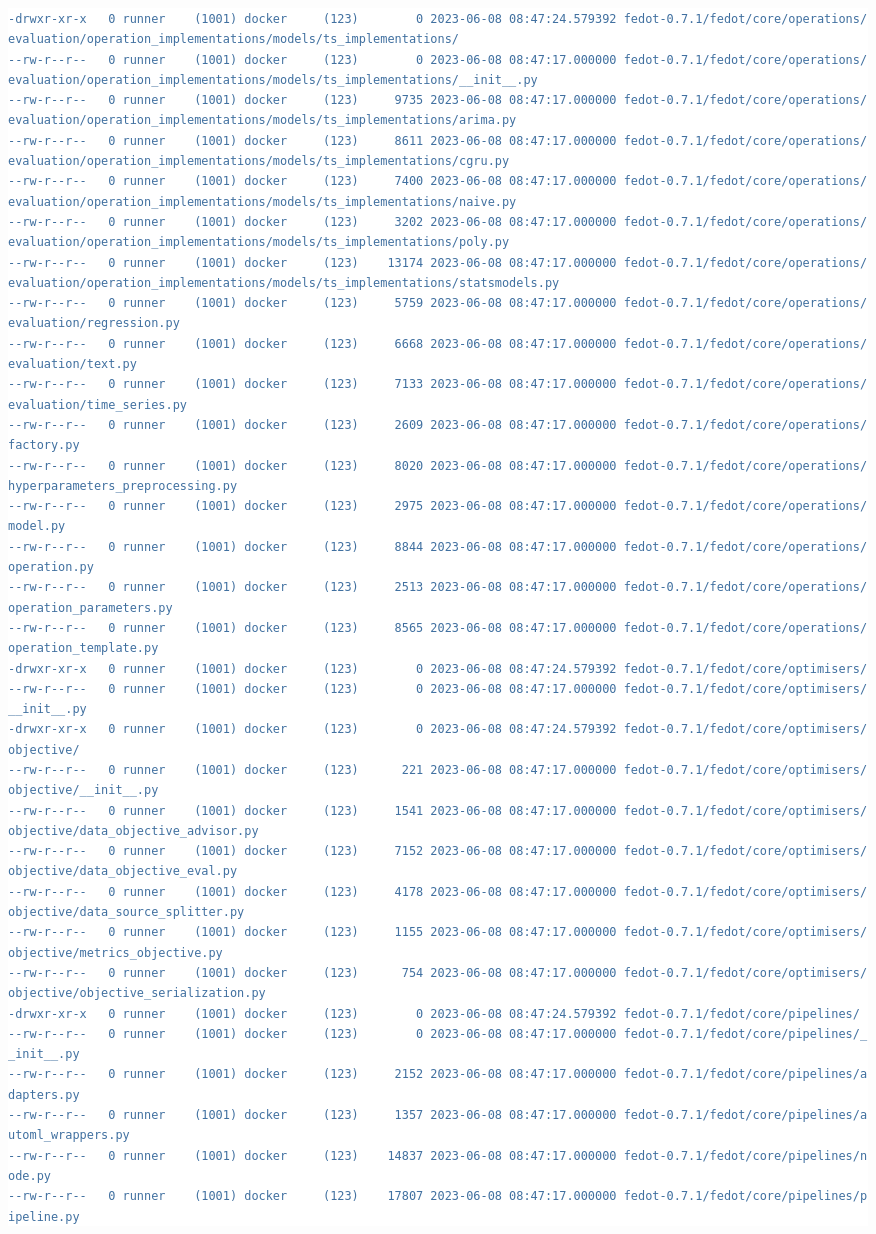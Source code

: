 ```diff
-drwxr-xr-x   0 runner    (1001) docker     (123)        0 2023-06-08 08:47:24.579392 fedot-0.7.1/fedot/core/operations/evaluation/operation_implementations/models/ts_implementations/
--rw-r--r--   0 runner    (1001) docker     (123)        0 2023-06-08 08:47:17.000000 fedot-0.7.1/fedot/core/operations/evaluation/operation_implementations/models/ts_implementations/__init__.py
--rw-r--r--   0 runner    (1001) docker     (123)     9735 2023-06-08 08:47:17.000000 fedot-0.7.1/fedot/core/operations/evaluation/operation_implementations/models/ts_implementations/arima.py
--rw-r--r--   0 runner    (1001) docker     (123)     8611 2023-06-08 08:47:17.000000 fedot-0.7.1/fedot/core/operations/evaluation/operation_implementations/models/ts_implementations/cgru.py
--rw-r--r--   0 runner    (1001) docker     (123)     7400 2023-06-08 08:47:17.000000 fedot-0.7.1/fedot/core/operations/evaluation/operation_implementations/models/ts_implementations/naive.py
--rw-r--r--   0 runner    (1001) docker     (123)     3202 2023-06-08 08:47:17.000000 fedot-0.7.1/fedot/core/operations/evaluation/operation_implementations/models/ts_implementations/poly.py
--rw-r--r--   0 runner    (1001) docker     (123)    13174 2023-06-08 08:47:17.000000 fedot-0.7.1/fedot/core/operations/evaluation/operation_implementations/models/ts_implementations/statsmodels.py
--rw-r--r--   0 runner    (1001) docker     (123)     5759 2023-06-08 08:47:17.000000 fedot-0.7.1/fedot/core/operations/evaluation/regression.py
--rw-r--r--   0 runner    (1001) docker     (123)     6668 2023-06-08 08:47:17.000000 fedot-0.7.1/fedot/core/operations/evaluation/text.py
--rw-r--r--   0 runner    (1001) docker     (123)     7133 2023-06-08 08:47:17.000000 fedot-0.7.1/fedot/core/operations/evaluation/time_series.py
--rw-r--r--   0 runner    (1001) docker     (123)     2609 2023-06-08 08:47:17.000000 fedot-0.7.1/fedot/core/operations/factory.py
--rw-r--r--   0 runner    (1001) docker     (123)     8020 2023-06-08 08:47:17.000000 fedot-0.7.1/fedot/core/operations/hyperparameters_preprocessing.py
--rw-r--r--   0 runner    (1001) docker     (123)     2975 2023-06-08 08:47:17.000000 fedot-0.7.1/fedot/core/operations/model.py
--rw-r--r--   0 runner    (1001) docker     (123)     8844 2023-06-08 08:47:17.000000 fedot-0.7.1/fedot/core/operations/operation.py
--rw-r--r--   0 runner    (1001) docker     (123)     2513 2023-06-08 08:47:17.000000 fedot-0.7.1/fedot/core/operations/operation_parameters.py
--rw-r--r--   0 runner    (1001) docker     (123)     8565 2023-06-08 08:47:17.000000 fedot-0.7.1/fedot/core/operations/operation_template.py
-drwxr-xr-x   0 runner    (1001) docker     (123)        0 2023-06-08 08:47:24.579392 fedot-0.7.1/fedot/core/optimisers/
--rw-r--r--   0 runner    (1001) docker     (123)        0 2023-06-08 08:47:17.000000 fedot-0.7.1/fedot/core/optimisers/__init__.py
-drwxr-xr-x   0 runner    (1001) docker     (123)        0 2023-06-08 08:47:24.579392 fedot-0.7.1/fedot/core/optimisers/objective/
--rw-r--r--   0 runner    (1001) docker     (123)      221 2023-06-08 08:47:17.000000 fedot-0.7.1/fedot/core/optimisers/objective/__init__.py
--rw-r--r--   0 runner    (1001) docker     (123)     1541 2023-06-08 08:47:17.000000 fedot-0.7.1/fedot/core/optimisers/objective/data_objective_advisor.py
--rw-r--r--   0 runner    (1001) docker     (123)     7152 2023-06-08 08:47:17.000000 fedot-0.7.1/fedot/core/optimisers/objective/data_objective_eval.py
--rw-r--r--   0 runner    (1001) docker     (123)     4178 2023-06-08 08:47:17.000000 fedot-0.7.1/fedot/core/optimisers/objective/data_source_splitter.py
--rw-r--r--   0 runner    (1001) docker     (123)     1155 2023-06-08 08:47:17.000000 fedot-0.7.1/fedot/core/optimisers/objective/metrics_objective.py
--rw-r--r--   0 runner    (1001) docker     (123)      754 2023-06-08 08:47:17.000000 fedot-0.7.1/fedot/core/optimisers/objective/objective_serialization.py
-drwxr-xr-x   0 runner    (1001) docker     (123)        0 2023-06-08 08:47:24.579392 fedot-0.7.1/fedot/core/pipelines/
--rw-r--r--   0 runner    (1001) docker     (123)        0 2023-06-08 08:47:17.000000 fedot-0.7.1/fedot/core/pipelines/__init__.py
--rw-r--r--   0 runner    (1001) docker     (123)     2152 2023-06-08 08:47:17.000000 fedot-0.7.1/fedot/core/pipelines/adapters.py
--rw-r--r--   0 runner    (1001) docker     (123)     1357 2023-06-08 08:47:17.000000 fedot-0.7.1/fedot/core/pipelines/automl_wrappers.py
--rw-r--r--   0 runner    (1001) docker     (123)    14837 2023-06-08 08:47:17.000000 fedot-0.7.1/fedot/core/pipelines/node.py
--rw-r--r--   0 runner    (1001) docker     (123)    17807 2023-06-08 08:47:17.000000 fedot-0.7.1/fedot/core/pipelines/pipeline.py
```